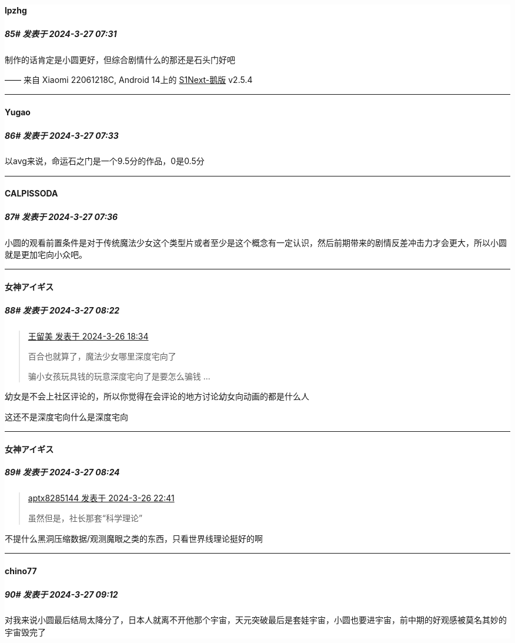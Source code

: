 ####  lpzhg  
##### 85#       发表于 2024-3-27 07:31

制作的话肯定是小圆更好，但综合剧情什么的那还是石头门好吧

—— 来自 Xiaomi 22061218C, Android 14上的 [S1Next-鹅版](https://github.com/ykrank/S1-Next/releases) v2.5.4

*****

####  Yugao  
##### 86#       发表于 2024-3-27 07:33

以avg来说，命运石之门是一个9.5分的作品，0是0.5分


*****

####  CALPISSODA  
##### 87#       发表于 2024-3-27 07:36

小圆的观看前置条件是对于传统魔法少女这个类型片或者至少是这个概念有一定认识，然后前期带来的剧情反差冲击力才会更大，所以小圆就是更加宅向小众吧。


*****

####  女神アイギス  
##### 88#       发表于 2024-3-27 08:22

<blockquote><a href="httphttps://bbs.saraba1st.com/2b/forum.php?mod=redirect&amp;goto=findpost&amp;pid=64384396&amp;ptid=2177106" target="_blank">王留美 发表于 2024-3-26 18:34</a>

百合也就算了，魔法少女哪里深度宅向了

骗小女孩玩具钱的玩意深度宅向了是要怎么骗钱 ...</blockquote>
幼女是不会上社区评论的，所以你觉得在会评论的地方讨论幼女向动画的都是什么人

这还不是深度宅向什么是深度宅向

*****

####  女神アイギス  
##### 89#       发表于 2024-3-27 08:24

<blockquote><a href="httphttps://bbs.saraba1st.com/2b/forum.php?mod=redirect&amp;goto=findpost&amp;pid=64387038&amp;ptid=2177106" target="_blank">aptx8285144 发表于 2024-3-26 22:41</a>

虽然但是，社长那套“科学理论”</blockquote>
不提什么黑洞压缩数据/观测魔眼之类的东西，只看世界线理论挺好的啊


*****

####  chino77  
##### 90#       发表于 2024-3-27 09:12

对我来说小圆最后结局太降分了，日本人就离不开他那个宇宙，天元突破最后是套娃宇宙，小圆也要进宇宙，前中期的好观感被莫名其妙的宇宙毁完了
